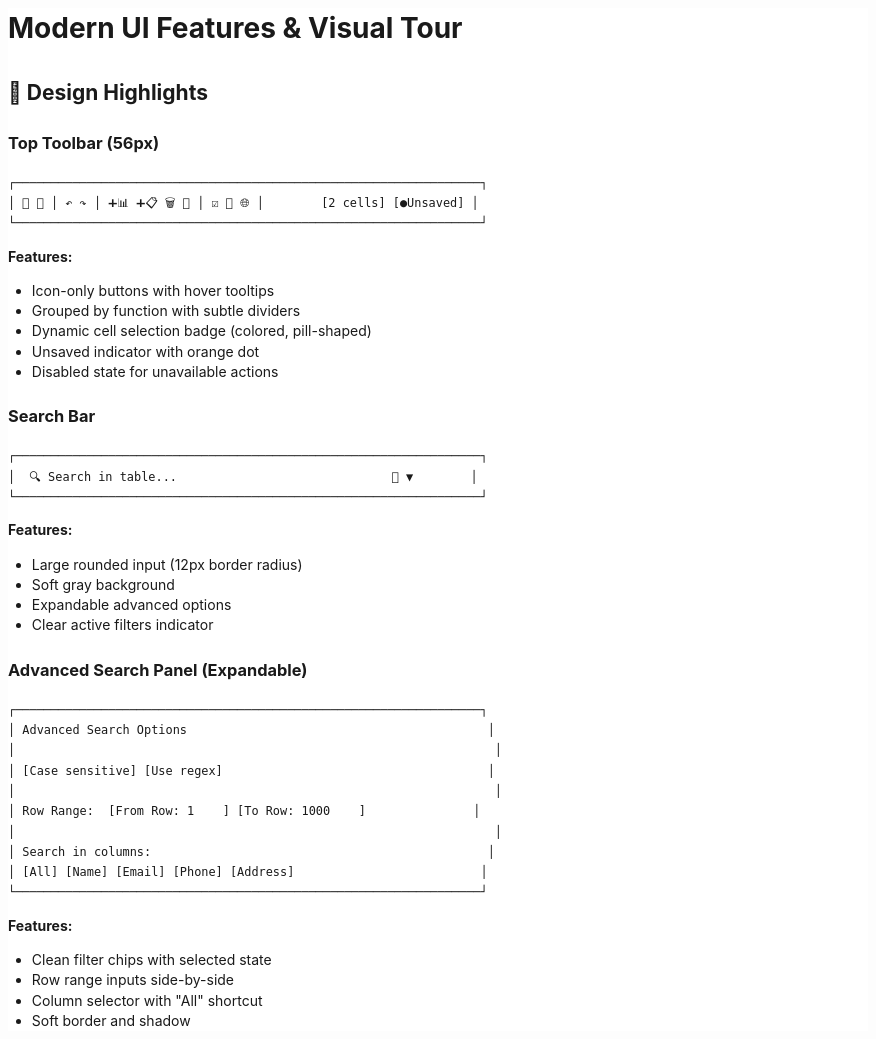 # Modern UI Features & Visual Tour

## 🎨 Design Highlights

### Top Toolbar (56px)
```
┌─────────────────────────────────────────────────────────────────┐
│ 📁 💾 │ ↶ ↷ │ ➕📊 ➕📋 🗑️ 🔀 │ ☑️ 🧹 🌐 │        [2 cells] [●Unsaved] │
└─────────────────────────────────────────────────────────────────┘
```

**Features:**
- Icon-only buttons with hover tooltips
- Grouped by function with subtle dividers
- Dynamic cell selection badge (colored, pill-shaped)
- Unsaved indicator with orange dot
- Disabled state for unavailable actions

### Search Bar
```
┌─────────────────────────────────────────────────────────────────┐
│  🔍 Search in table...                              🔧 ▼        │
└─────────────────────────────────────────────────────────────────┘
```

**Features:**
- Large rounded input (12px border radius)
- Soft gray background
- Expandable advanced options
- Clear active filters indicator

### Advanced Search Panel (Expandable)
```
┌─────────────────────────────────────────────────────────────────┐
│ Advanced Search Options                                          │
│                                                                   │
│ [Case sensitive] [Use regex]                                     │
│                                                                   │
│ Row Range:  [From Row: 1    ] [To Row: 1000    ]               │
│                                                                   │
│ Search in columns:                                               │
│ [All] [Name] [Email] [Phone] [Address]                          │
└─────────────────────────────────────────────────────────────────┘
```

**Features:**
- Clean filter chips with selected state
- Row range inputs side-by-side
- Column selector with "All" shortcut
- Soft border and shadow
